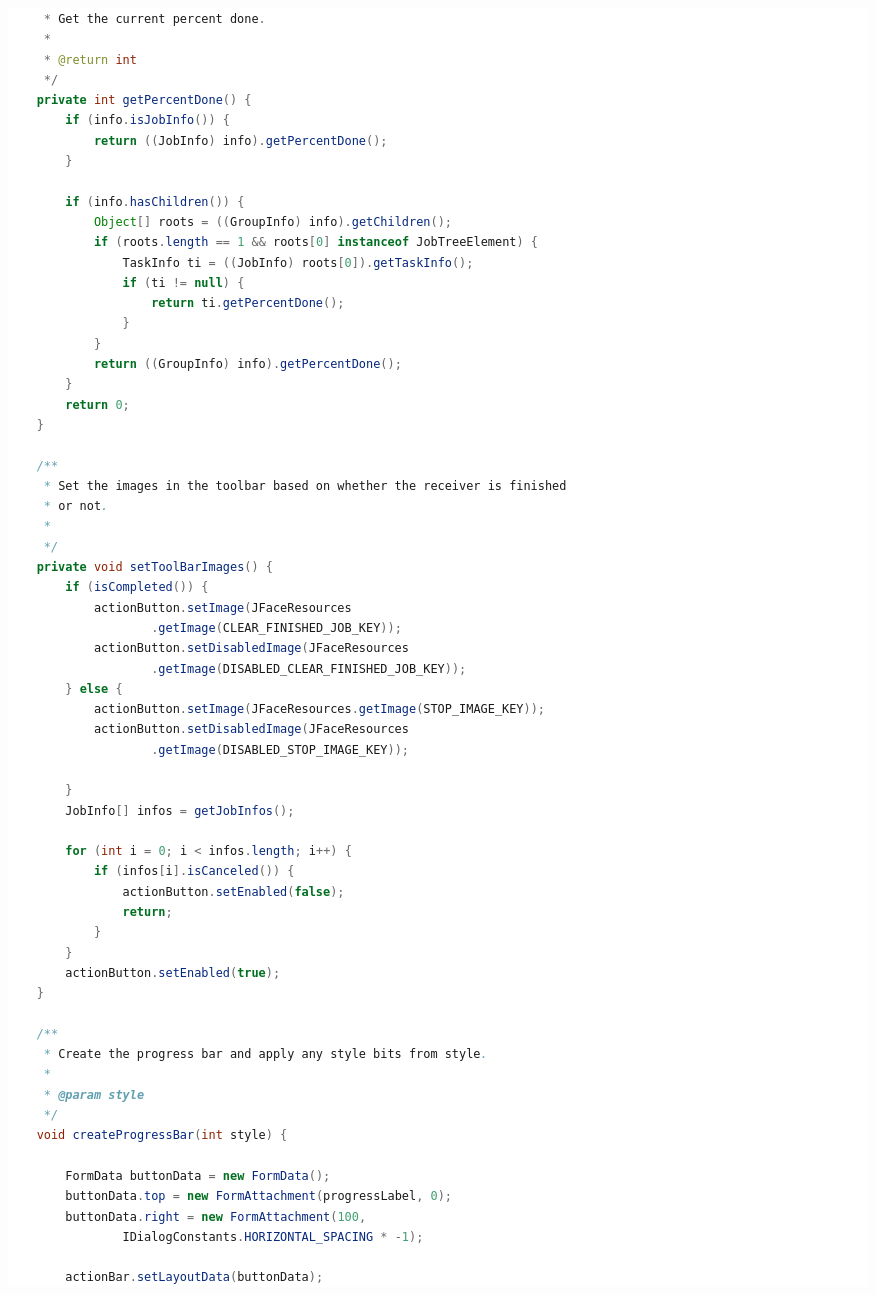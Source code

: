```java
	 * Get the current percent done.
	 * 
	 * @return int
	 */
	private int getPercentDone() {
		if (info.isJobInfo()) {
			return ((JobInfo) info).getPercentDone();
		}

		if (info.hasChildren()) {
			Object[] roots = ((GroupInfo) info).getChildren();
			if (roots.length == 1 && roots[0] instanceof JobTreeElement) {
				TaskInfo ti = ((JobInfo) roots[0]).getTaskInfo();
				if (ti != null) {
					return ti.getPercentDone();
				}
			}
			return ((GroupInfo) info).getPercentDone();
		}
		return 0;
	}

	/**
	 * Set the images in the toolbar based on whether the receiver is finished
	 * or not.
	 * 
	 */
	private void setToolBarImages() {
		if (isCompleted()) {
			actionButton.setImage(JFaceResources
					.getImage(CLEAR_FINISHED_JOB_KEY));
			actionButton.setDisabledImage(JFaceResources
					.getImage(DISABLED_CLEAR_FINISHED_JOB_KEY));
		} else {
			actionButton.setImage(JFaceResources.getImage(STOP_IMAGE_KEY));
			actionButton.setDisabledImage(JFaceResources
					.getImage(DISABLED_STOP_IMAGE_KEY));

		}
		JobInfo[] infos = getJobInfos();

		for (int i = 0; i < infos.length; i++) {
			if (infos[i].isCanceled()) {
				actionButton.setEnabled(false);
				return;
			}
		}
		actionButton.setEnabled(true);
	}

	/**
	 * Create the progress bar and apply any style bits from style.
	 * 
	 * @param style
	 */
	void createProgressBar(int style) {

		FormData buttonData = new FormData();
		buttonData.top = new FormAttachment(progressLabel, 0);
		buttonData.right = new FormAttachment(100,
				IDialogConstants.HORIZONTAL_SPACING * -1);

		actionBar.setLayoutData(buttonData);
```